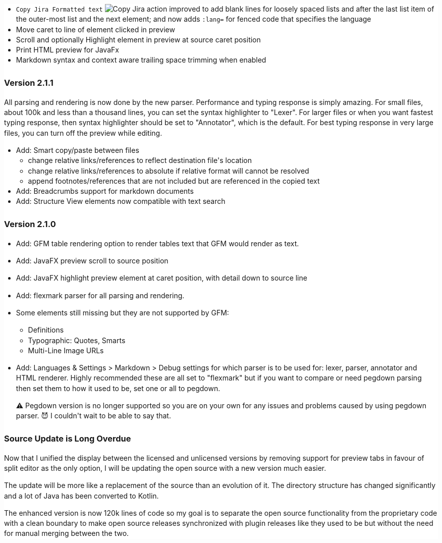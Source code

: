 * `Copy Jira Formatted text` ![Copy Jira] action improved to add blank lines for loosely spaced
  lists and after the last list item of the outer-most list and the next element; and now adds
  `:lang=` for fenced code that specifies the language
* Move caret to line of element clicked in preview
* Scroll and optionally Highlight element in preview at source caret position
* Print HTML preview for JavaFx
* Markdown syntax and context aware trailing space trimming when enabled

### Version 2.1.1

All parsing and rendering is now done by the new parser. Performance and typing response is
simply amazing. For small files, about 100k and less than a thousand lines, you can set the
syntax highlighter to "Lexer". For larger files or when you want fastest typing response, then
syntax highlighter should be set to "Annotator", which is the default. For best typing response
in very large files, you can turn off the preview while editing.

* Add: Smart copy/paste between files
  * change relative links/references to reflect destination file's location
  * change relative links/references to absolute if relative format will cannot be resolved
  * append footnotes/references that are not included but are referenced in the copied text
* Add: Breadcrumbs support for markdown documents
* Add: Structure View elements now compatible with text search

### Version 2.1.0

* Add: GFM table rendering option to render tables text that GFM would render as text.
* Add: JavaFX preview scroll to source position
* Add: JavaFX highlight preview element at caret position, with detail down to source line
* Add: flexmark parser for all parsing and rendering.
* Some elements still missing but they are not supported by GFM:
  * Definitions
  * Typographic: Quotes, Smarts
  * Multi-Line Image URLs
* Add: Languages & Settings > Markdown > Debug settings for which parser is to be used for:
  lexer, parser, annotator and HTML renderer. Highly recommended these are all set to "flexmark"
  but if you want to compare or need pegdown parsing then set them to how it used to be, set one
  or all to pegdown.

  :warning: Pegdown version is no longer supported so you are on your own for any issues and
  problems caused by using pegdown parser. :smiling_imp: I couldn't wait to be able to say that.

### Source Update is Long Overdue

Now that I unified the display between the licensed and unlicensed versions by removing support
for preview tabs in favour of split editor as the only option, I will be updating the open
source with a new version much easier.

The update will be more like a replacement of the source than an evolution of it. The directory
structure has changed significantly and a lot of Java has been converted to Kotlin.

The enhanced version is now 120k lines of code so my goal is to separate the open source
functionality from the proprietary code with a clean boundary to make open source releases
synchronized with plugin releases like they used to be but without the need for manual merging
between the two.


[TOC levels=2,3]: # "Table of Contents"
[CommonMark]: http://commonmark.org/
[commonmark-java]: https://github.com/atlassian/commonmark-java
[Copy Jira]: https://github.com/vsch/idea-multimarkdown/raw/master/resources/icons/editor_actions/Copy_jira.png
[Copy Markdown to HTML formatted text]: https://github.com/vsch/idea-multimarkdown/wiki/Enhanced-Features#copy-markdown-to-html-formatted-text
[Craig's List]: http://montreal.en.craigslist.ca/
[flexmark-java]: https://github.com/vsch/flexmark-java
[GitHub]: https://github.com/vsch/laravel-translation-manager
[GitHub-userscripts]: https://github.com/Mottie/GitHub-userscripts
[holgerbrandl/pasteimages]: https://github.com/holgerbrandl/pasteimages
[intellij-markdown]: https://github.com/valich/intellij-markdown
[Markdown]: http://daringfireball.net/projects/markdown
[Markdown Navigator]: http://vladsch.com/product/markdown-navigator
[Markdown Support]: https://plugins.jetbrains.com/plugin/7793?pr=
[Modifying Link Processing]: https://github.com/vsch/idea-multimarkdown/wiki/Modifying-Link-Processing
[MultiMarkdown]: http://fletcherpenney.net/multimarkdown/
[nicoulaj]: https://github.com/nicoulaj
[nicoulaj/idea-markdown plugin]: https://github.com/nicoulaj/idea-markdown
[Pandoc]: http://pandoc.org/MANUAL.html#pandocs-markdown
[pegdown]: http://pegdown.org
[sirthias]: https://github.com/sirthias
[Version Notes]: https://github.com/vsch/idea-multimarkdown/blob/master/resources/META-INF/VERSION.md
[.gitignore]: http://hsz.mobi
[Android Studio]: http://developer.android.com/sdk/installing/studio.html
[AppCode]: http://www.jetbrains.com/objc
[CLion]: https://www.jetbrains.com/clion
[DataGrip]: https://www.jetbrains.com/datagrip
[GitHub Issues]: https://github.com/vsch/idea-multimarkdown/issues
[GitHub Issues page]: https://github.com/vsch/idea-multimarkdown/issues/
[GitHub wiki in IntelliJ IDE]: https://github.com/vsch/idea-multimarkdown/wiki/Adding-GitHub-Wiki-to-IntelliJ-Project
[GitHub Wiki pages]: https://github.com/vsch/idea-multimarkdown/wiki
[IntelliJ IDEA]: http://www.jetbrains.com/idea
[Jekyll]: https://jekyllrb.com
[JetBrains plugin comment and rate page]: https://plugins.jetbrains.com/plugin/writeComment?pr=&pluginId=7896
[JetBrains plugin page]: https://plugins.jetbrains.com/plugin?pr=&pluginId=7896
[Kotlin]: http://kotlinlang.org
[Kramdown]: http://kramdown.gettalong.org/
[PhpExtra]: https://michelf.ca/projects/php-markdown/extra/
[PhpStorm]: http://www.jetbrains.com/phpstorm
[Pipe Table Formatter]: https://github.com/anton-dev-ua/PipeTableFormatter
[PyCharm]: http://www.jetbrains.com/pycharm
[RubyMine]: http://www.jetbrains.com/ruby
[sirthias/pegdown]: https://github.com/sirthias/pegdown
[vsch/pegdown]: https://github.com/vsch/pegdown/tree/develop
[WebStorm]: http://www.jetbrains.com/webstorm
[Wiki]: https://github.com/vsch/idea-multimarkdown/wiki